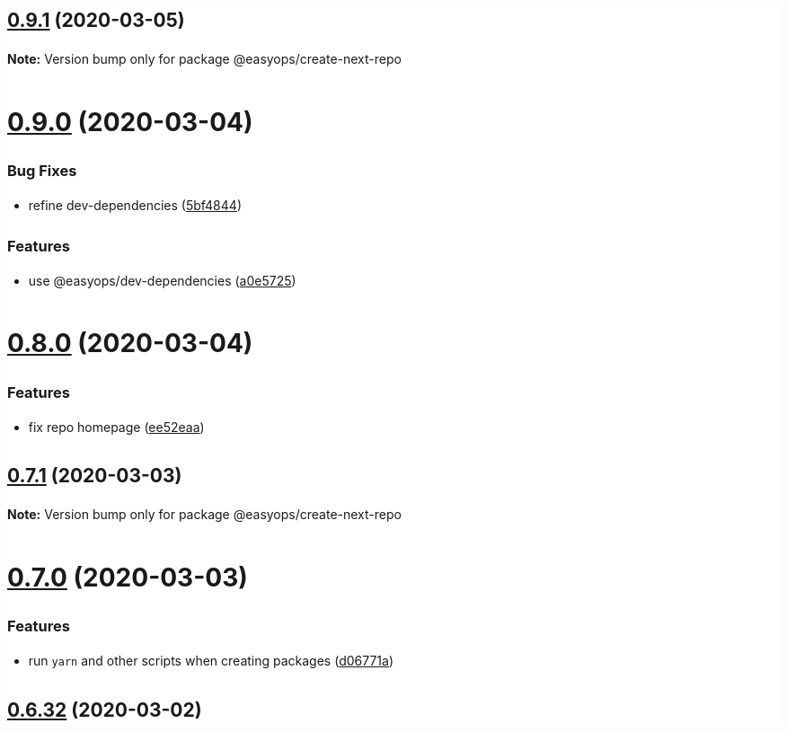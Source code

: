 ## [0.9.1](https://git.easyops.local/anyclouds/next-core/compare/@easyops/create-next-repo@0.9.0...@easyops/create-next-repo@0.9.1) (2020-03-05)

**Note:** Version bump only for package @easyops/create-next-repo

# [0.9.0](https://git.easyops.local/anyclouds/next-core/compare/@easyops/create-next-repo@0.8.0...@easyops/create-next-repo@0.9.0) (2020-03-04)

### Bug Fixes

- refine dev-dependencies ([5bf4844](https://git.easyops.local/anyclouds/next-core/commits/5bf4844))

### Features

- use @easyops/dev-dependencies ([a0e5725](https://git.easyops.local/anyclouds/next-core/commits/a0e5725))

# [0.8.0](https://git.easyops.local/anyclouds/next-core/compare/@easyops/create-next-repo@0.7.1...@easyops/create-next-repo@0.8.0) (2020-03-04)

### Features

- fix repo homepage ([ee52eaa](https://git.easyops.local/anyclouds/next-core/commits/ee52eaa))

## [0.7.1](https://git.easyops.local/anyclouds/next-core/compare/@easyops/create-next-repo@0.7.0...@easyops/create-next-repo@0.7.1) (2020-03-03)

**Note:** Version bump only for package @easyops/create-next-repo

# [0.7.0](https://git.easyops.local/anyclouds/next-core/compare/@easyops/create-next-repo@0.6.32...@easyops/create-next-repo@0.7.0) (2020-03-03)

### Features

- run `yarn` and other scripts when creating packages ([d06771a](https://git.easyops.local/anyclouds/next-core/commits/d06771a))

## [0.6.32](https://git.easyops.local/anyclouds/next-core/compare/@easyops/create-next-repo@0.6.31...@easyops/create-next-repo@0.6.32) (2020-03-02)
